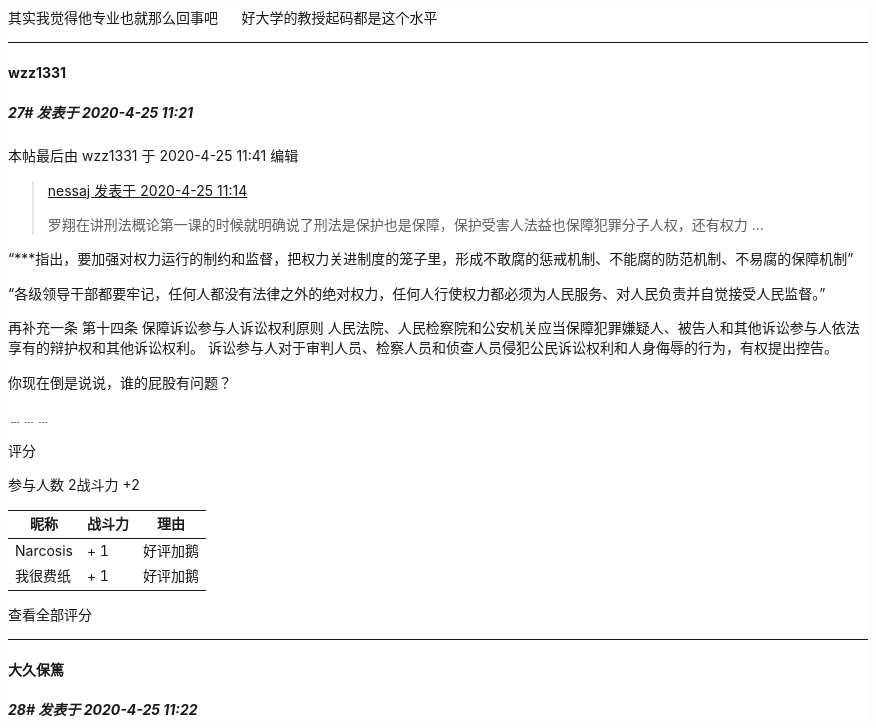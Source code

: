 


其实我觉得他专业也就那么回事吧      好大学的教授起码都是这个水平







-----

####  wzz1331  
##### 27#       发表于 2020-4-25 11:21



 本帖最后由 wzz1331 于 2020-4-25 11:41 编辑 
<blockquote><a href="httphttps://bbs.saraba1st.com/2b/forum.php?mod=redirect&amp;goto=findpost&amp;pid=47199211&amp;ptid=1929609" target="_blank">nessaj 发表于 2020-4-25 11:14</a>

罗翔在讲刑法概论第一课的时候就明确说了刑法是保护也是保障，保护受害人法益也保障犯罪分子人权，还有权力 ...</blockquote>
“***指出，要加强对权力运行的制约和监督，把权力关进制度的笼子里，形成不敢腐的惩戒机制、不能腐的防范机制、不易腐的保障机制”

“各级领导干部都要牢记，任何人都没有法律之外的绝对权力，任何人行使权力都必须为人民服务、对人民负责并自觉接受人民监督。”

再补充一条
第十四条 保障诉讼参与人诉讼权利原则
人民法院、人民检察院和公安机关应当保障犯罪嫌疑人、被告人和其他诉讼参与人依法享有的辩护权和其他诉讼权利。 诉讼参与人对于审判人员、检察人员和侦查人员侵犯公民诉讼权利和人身侮辱的行为，有权提出控告。

你现在倒是说说，谁的屁股有问题？





﹍﹍﹍

评分





 参与人数 2战斗力 +2

|昵称|战斗力|理由|
|----|---|---|
| Narcosis| + 1|好评加鹅|
| 我很费纸| + 1|好评加鹅|



查看全部评分






-----

####  大久保篤  
##### 28#       发表于 2020-4-25 11:22
